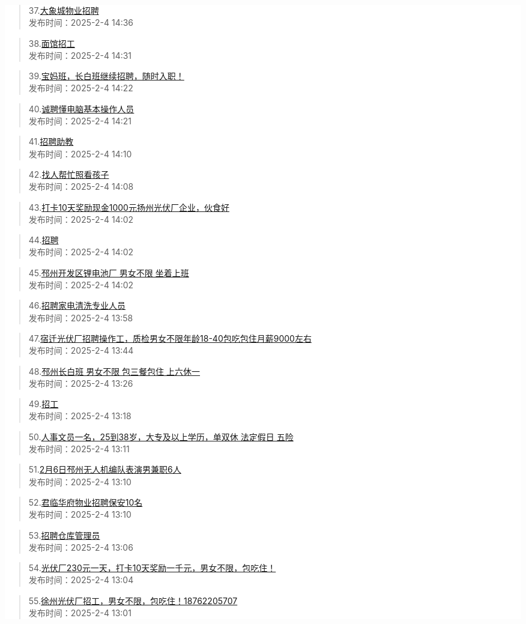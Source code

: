 >37.[大象城物业招聘](https://www.pzzc.net/forum.php?mod=viewthread&tid=10487339)<br>
>发布时间：2025-2-4 14:36

>38.[面馆招工](https://www.pzzc.net/forum.php?mod=viewthread&tid=10487338)<br>
>发布时间：2025-2-4 14:31

>39.[宝妈班，长白班继续招聘，随时入职！](https://www.pzzc.net/forum.php?mod=viewthread&tid=10487335)<br>
>发布时间：2025-2-4 14:22

>40.[诚聘懂电脑基本操作人员](https://www.pzzc.net/forum.php?mod=viewthread&tid=10487334)<br>
>发布时间：2025-2-4 14:21

>41.[招聘助教](https://www.pzzc.net/forum.php?mod=viewthread&tid=10487328)<br>
>发布时间：2025-2-4 14:10

>42.[找人帮忙照看孩子](https://www.pzzc.net/forum.php?mod=viewthread&tid=10487327)<br>
>发布时间：2025-2-4 14:08

>43.[打卡10天奖励现金1000元扬州光伏厂企业，伙食好](https://www.pzzc.net/forum.php?mod=viewthread&tid=10487326)<br>
>发布时间：2025-2-4 14:02

>44.[招聘](https://www.pzzc.net/forum.php?mod=viewthread&tid=10487325)<br>
>发布时间：2025-2-4 14:02

>45.[邳州开发区锂电池厂 男女不限 坐着上班](https://www.pzzc.net/forum.php?mod=viewthread&tid=10487324)<br>
>发布时间：2025-2-4 14:02

>46.[招聘家电清洗专业人员](https://www.pzzc.net/forum.php?mod=viewthread&tid=10487322)<br>
>发布时间：2025-2-4 13:58

>47.[宿迁光伏厂招聘操作工，质检男女不限年龄18-40包吃包住月薪9000左右](https://www.pzzc.net/forum.php?mod=viewthread&tid=10487316)<br>
>发布时间：2025-2-4 13:44

>48.[邳州长白班 男女不限 包三餐包住 上六休一](https://www.pzzc.net/forum.php?mod=viewthread&tid=10487314)<br>
>发布时间：2025-2-4 13:26

>49.[招工](https://www.pzzc.net/forum.php?mod=viewthread&tid=10487311)<br>
>发布时间：2025-2-4 13:18

>50.[人事文员一名，25到38岁，大专及以上学历，单双休 法定假日 五险](https://www.pzzc.net/forum.php?mod=viewthread&tid=10487308)<br>
>发布时间：2025-2-4 13:11

>51.[2月6日邳州无人机编队表演男兼职6人](https://www.pzzc.net/forum.php?mod=viewthread&tid=10487307)<br>
>发布时间：2025-2-4 13:10

>52.[君临华府物业招聘保安10名](https://www.pzzc.net/forum.php?mod=viewthread&tid=10487306)<br>
>发布时间：2025-2-4 13:10

>53.[招聘仓库管理员](https://www.pzzc.net/forum.php?mod=viewthread&tid=10487303)<br>
>发布时间：2025-2-4 13:06

>54.[光伏厂230元一天，打卡10天奖励一千元，男女不限，包吃住！](https://www.pzzc.net/forum.php?mod=viewthread&tid=10487302)<br>
>发布时间：2025-2-4 13:04

>55.[徐州光伏厂招工，男女不限，包吃住！18762205707](https://www.pzzc.net/forum.php?mod=viewthread&tid=10487301)<br>
>发布时间：2025-2-4 13:01
